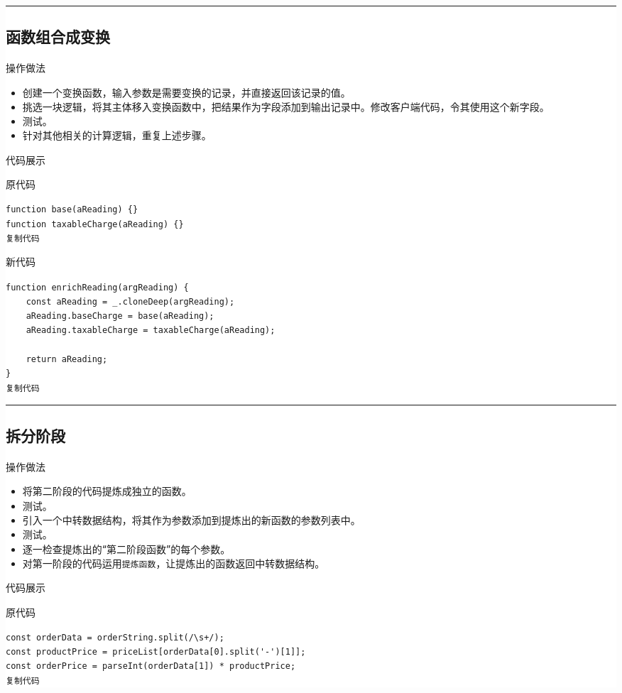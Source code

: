 ------

## 函数组合成变换

操作做法

- 创建一个变换函数，输入参数是需要变换的记录，并直接返回该记录的值。
- 挑选一块逻辑，将其主体移入变换函数中，把结果作为字段添加到输出记录中。修改客户端代码，令其使用这个新字段。
- 测试。
- 针对其他相关的计算逻辑，重复上述步骤。

代码展示

原代码

```
function base(aReading) {}
function taxableCharge(aReading) {}
复制代码
```

新代码

```
function enrichReading(argReading) {
    const aReading = _.cloneDeep(argReading);
    aReading.baseCharge = base(aReading);
    aReading.taxableCharge = taxableCharge(aReading);
    
    return aReading;
}
复制代码
```

------

## 拆分阶段

操作做法

- 将第二阶段的代码提炼成独立的函数。
- 测试。
- 引入一个中转数据结构，将其作为参数添加到提炼出的新函数的参数列表中。
- 测试。
- 逐一检查提炼出的“第二阶段函数”的每个参数。
- 对第一阶段的代码运用`提炼函数`，让提炼出的函数返回中转数据结构。

代码展示

原代码

```
const orderData = orderString.split(/\s+/);
const productPrice = priceList[orderData[0].split('-')[1]];
const orderPrice = parseInt(orderData[1]) * productPrice;
复制代码
```
